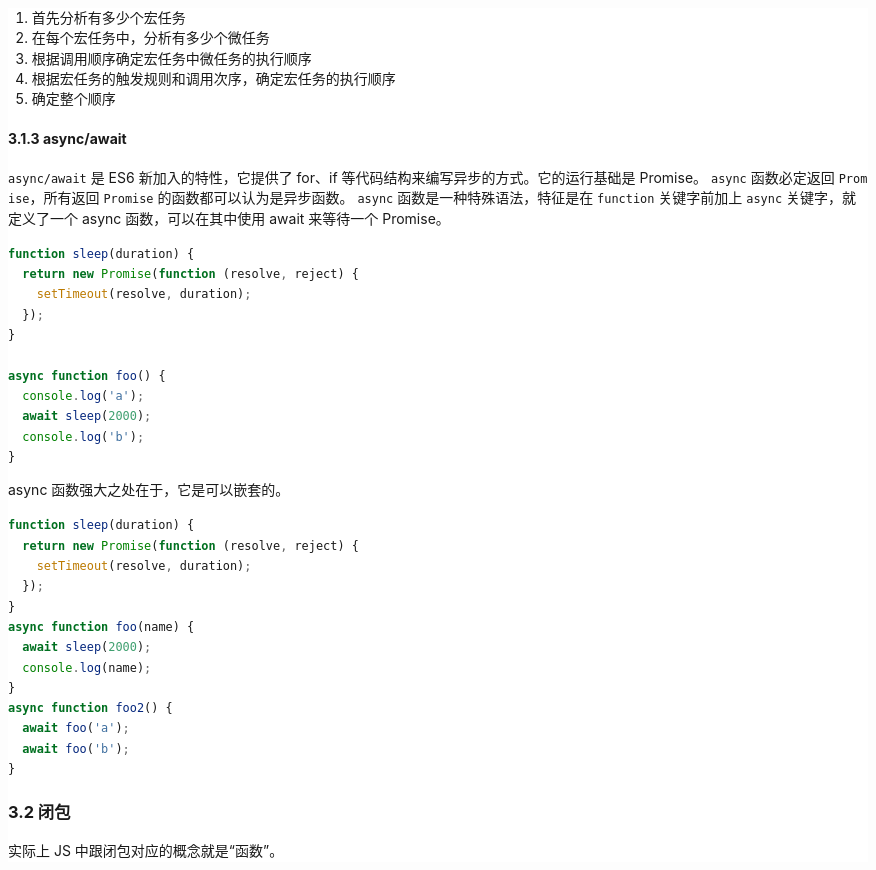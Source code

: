 1. 首先分析有多少个宏任务
2. 在每个宏任务中，分析有多少个微任务
3. 根据调用顺序确定宏任务中微任务的执行顺序
4. 根据宏任务的触发规则和调用次序，确定宏任务的执行顺序
5. 确定整个顺序

#### 3.1.3 async/await

`async/await` 是 ES6 新加入的特性，它提供了 for、if 等代码结构来编写异步的方式。它的运行基础是 Promise。
`async` 函数必定返回 `Promise`，所有返回 `Promise` 的函数都可以认为是异步函数。
`async` 函数是一种特殊语法，特征是在 `function` 关键字前加上 `async` 关键字，就定义了一个 async 函数，可以在其中使用 await 来等待一个 Promise。

```js
function sleep(duration) {
  return new Promise(function (resolve, reject) {
    setTimeout(resolve, duration);
  });
}

async function foo() {
  console.log('a');
  await sleep(2000);
  console.log('b');
}
```

async 函数强大之处在于，它是可以嵌套的。

```js
function sleep(duration) {
  return new Promise(function (resolve, reject) {
    setTimeout(resolve, duration);
  });
}
async function foo(name) {
  await sleep(2000);
  console.log(name);
}
async function foo2() {
  await foo('a');
  await foo('b');
}
```

### 3.2 闭包

实际上 JS 中跟闭包对应的概念就是“函数”。
